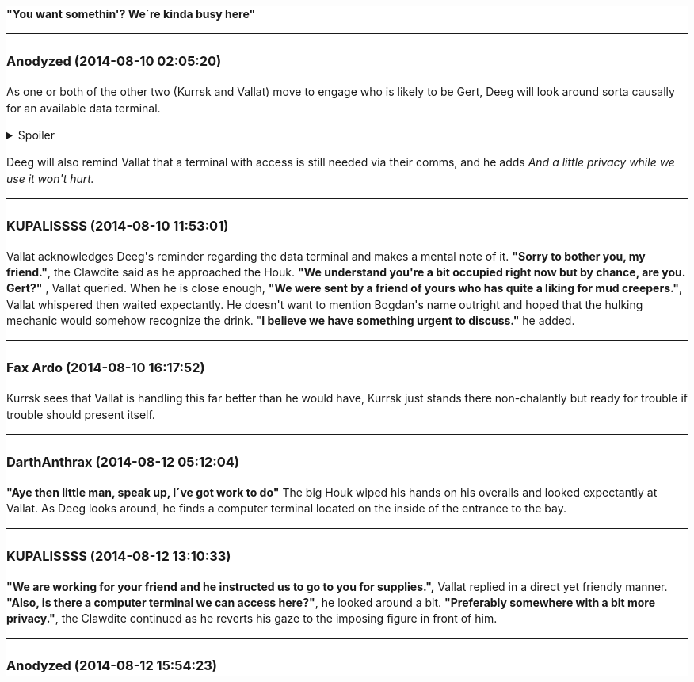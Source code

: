 **"You want somethin'? We´re kinda busy here"**

---

### **Anodyzed** (2014-08-10 02:05:20)

As one or both of the other two (Kurrsk and Vallat) move to engage who is likely to be Gert, Deeg will look around sorta causally for an available data terminal.
<details><summary>Spoiler</summary></details>

Deeg will also remind Vallat that a terminal with access is still needed via their comms, and he adds
*And a little privacy while we use it won't hurt.*

---

### **KUPALISSSS** (2014-08-10 11:53:01)

Vallat acknowledges Deeg's reminder regarding the data terminal and makes a mental note of it.
**"Sorry to bother you, my friend."**, the Clawdite said as he approached the Houk. **"We understand you're a bit occupied right now but by chance, are you. Gert?"** , Vallat queried.
When he is close enough, **"We were sent by a friend of yours who has quite a liking for mud creepers."**, Vallat whispered then waited expectantly. He doesn't want to mention Bogdan's name outright and hoped that the hulking mechanic would somehow recognize the drink.
"**I believe we have something urgent to discuss."** he added.

---

### **Fax Ardo** (2014-08-10 16:17:52)

Kurrsk sees that Vallat is handling this far better than he would have, Kurrsk just stands there non-chalantly but ready for trouble if trouble should present itself.

---

### **DarthAnthrax** (2014-08-12 05:12:04)

**"Aye then little man, speak up, I´ve got work to do"**
The big Houk wiped his hands on his overalls and looked expectantly at Vallat. As Deeg looks around, he finds a computer terminal located on the inside of the entrance to the bay.

---

### **KUPALISSSS** (2014-08-12 13:10:33)

**"We are working for your friend and he instructed us to go to you for supplies.",** Vallat replied in a direct yet friendly manner.
**"Also, is there a computer terminal we can access here?"**, he looked around a bit. **"Preferably somewhere with a bit more privacy."**, the Clawdite continued as he reverts his gaze to the imposing figure in front of him.

---

### **Anodyzed** (2014-08-12 15:54:23)
